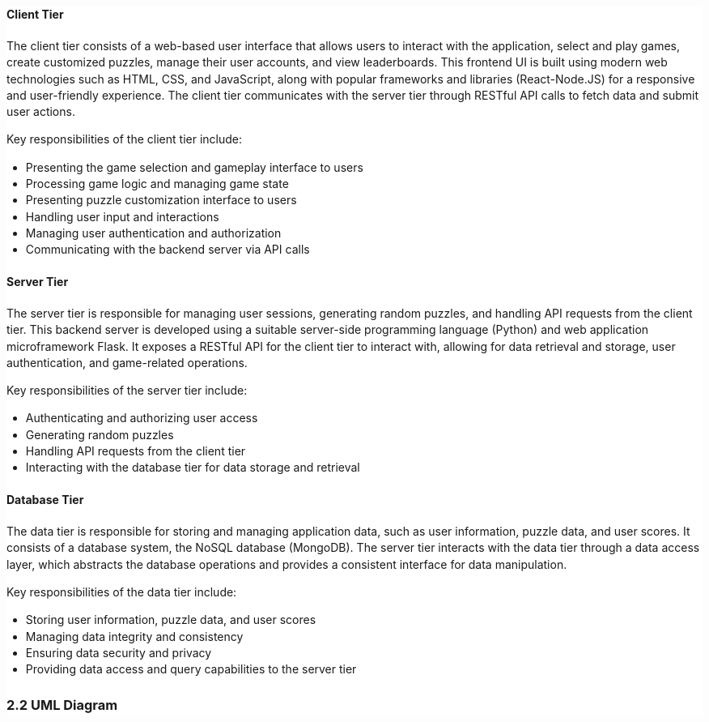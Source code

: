 #### Client Tier

The client tier consists of a web-based user interface that allows users to interact with the application, select and play games, create customized puzzles, manage their user accounts, and view leaderboards. This frontend UI is built using modern web technologies such as HTML, CSS, and JavaScript, along with popular frameworks and libraries (React-Node.JS) for a responsive and user-friendly experience. The client tier communicates with the server tier through RESTful API calls to fetch data and submit user actions.

Key responsibilities of the client tier include:

- Presenting the game selection and gameplay interface to users
- Processing game logic and managing game state
- Presenting puzzle customization interface to users
- Handling user input and interactions
- Managing user authentication and authorization
- Communicating with the backend server via API calls

#### Server Tier

The server tier is responsible for managing user sessions, generating random puzzles, and handling API requests from the client tier. This backend server is developed using a suitable server-side programming language (Python) and web application microframework Flask. It exposes a RESTful API for the client tier to interact with, allowing for data retrieval and storage, user authentication, and game-related operations.

Key responsibilities of the server tier include:

- Authenticating and authorizing user access
- Generating random puzzles
- Handling API requests from the client tier
- Interacting with the database tier for data storage and retrieval

#### Database Tier

The data tier is responsible for storing and managing application data, such as user information, puzzle data, and user scores. It consists of a database system, the NoSQL database (MongoDB). The server tier interacts with the data tier through a data access layer, which abstracts the database operations and provides a consistent interface for data manipulation.

Key responsibilities of the data tier include:

- Storing user information, puzzle data, and user scores
- Managing data integrity and consistency
- Ensuring data security and privacy
- Providing data access and query capabilities to the server tier

### 2.2 UML Diagram
